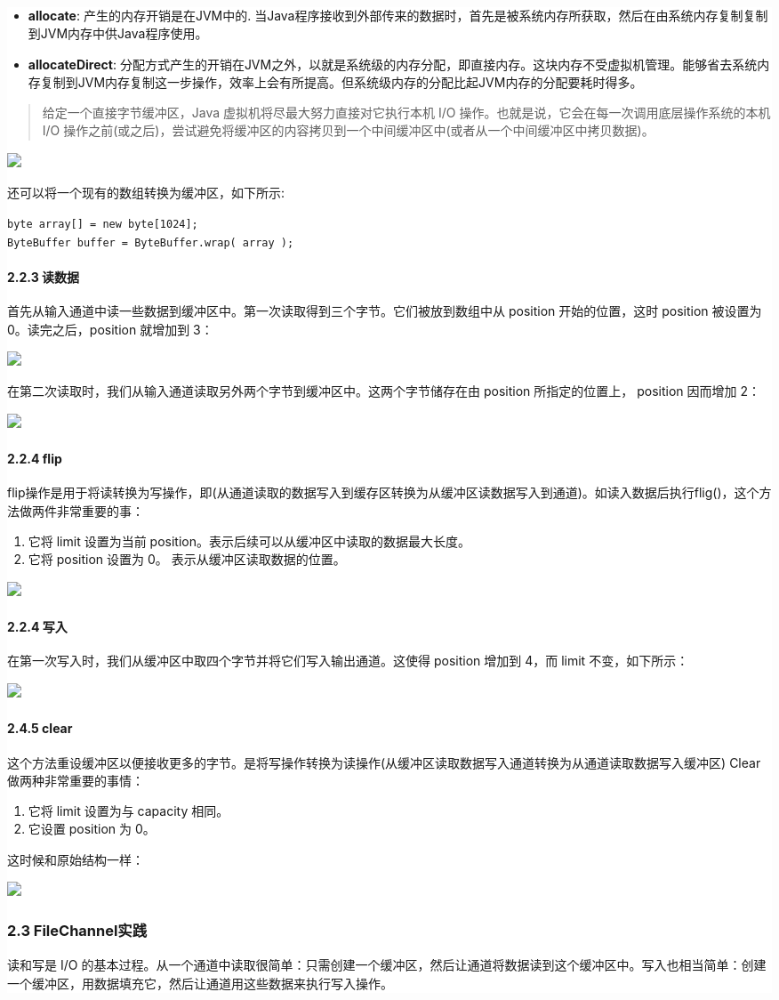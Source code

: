 - **allocate**: 产生的内存开销是在JVM中的. 当Java程序接收到外部传来的数据时，首先是被系统内存所获取，然后在由系统内存复制复制到JVM内存中供Java程序使用。

- **allocateDirect**: 分配方式产生的开销在JVM之外，以就是系统级的内存分配，即直接内存。这块内存不受虚拟机管理。能够省去系统内存复制到JVM内存复制这一步操作，效率上会有所提高。但系统级内存的分配比起JVM内存的分配要耗时得多。

> 给定一个直接字节缓冲区，Java 虚拟机将尽最大努力直接对它执行本机 I/O 操作。也就是说，它会在每一次调用底层操作系统的本机 I/O 操作之前(或之后)，尝试避免将缓冲区的内容拷贝到一个中间缓冲区中(或者从一个中间缓冲区中拷贝数据)。

<img src="media/15260055474784.jpg" width="500px">


还可以将一个现有的数组转换为缓冲区，如下所示:

```
byte array[] = new byte[1024];
ByteBuffer buffer = ByteBuffer.wrap( array );
```


#### 2.2.3 读数据
首先从输入通道中读一些数据到缓冲区中。第一次读取得到三个字节。它们被放到数组中从 position 开始的位置，这时 position 被设置为 0。读完之后，position 就增加到 3：

<img src="media/15260041875030.jpg" width="500px">

在第二次读取时，我们从输入通道读取另外两个字节到缓冲区中。这两个字节储存在由 position 所指定的位置上， position 因而增加 2：

<img src="media/15260044398335.jpg" width="500px">

#### 2.2.4 flip
flip操作是用于将读转换为写操作，即(从通道读取的数据写入到缓存区转换为从缓冲区读数据写入到通道)。如读入数据后执行flig()，这个方法做两件非常重要的事：

1. 它将 limit 设置为当前 position。表示后续可以从缓冲区中读取的数据最大长度。
2. 它将 position 设置为 0。 表示从缓冲区读取数据的位置。

<img src="media/15260046978308.jpg" width="500px">

#### 2.2.4 写入

在第一次写入时，我们从缓冲区中取四个字节并将它们写入输出通道。这使得 position 增加到 4，而 limit 不变，如下所示：

<img src="media/15260048821018.jpg" width="500px">

#### 2.4.5 clear
这个方法重设缓冲区以便接收更多的字节。是将写操作转换为读操作(从缓冲区读取数据写入通道转换为从通道读取数据写入缓冲区) Clear 做两种非常重要的事情：

1. 它将 limit 设置为与 capacity 相同。
2. 它设置 position 为 0。

这时候和原始结构一样：

<img src="media/15260050416517.jpg" width="500px">

### 2.3 FileChannel实践
读和写是 I/O 的基本过程。从一个通道中读取很简单：只需创建一个缓冲区，然后让通道将数据读到这个缓冲区中。写入也相当简单：创建一个缓冲区，用数据填充它，然后让通道用这些数据来执行写入操作。

